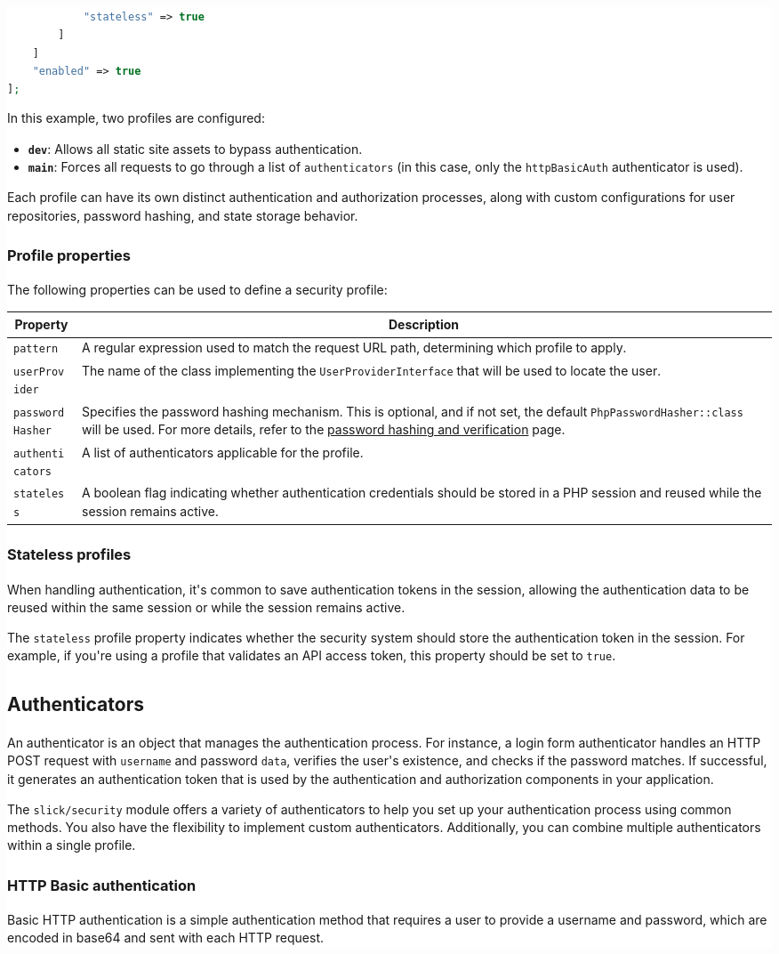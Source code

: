 ```php
            "stateless" => true
        ]
    ]
    "enabled" => true
];
```

In this example, two profiles are configured: 

- **`dev`**: Allows all static site assets to bypass authentication.
- **`main`**: Forces all requests to go through a list of `authenticators` (in this case, only the `httpBasicAuth` authenticator is used).

Each profile can have its own distinct authentication and authorization processes, along with custom configurations for user repositories, password hashing, and state storage behavior.

### Profile properties

The following properties can be used to define a security profile:


| Property         | Description                                                                                                                                                                                                                                 |
|------------------|---------------------------------------------------------------------------------------------------------------------------------------------------------------------------------------------------------------------------------------------|
| `pattern`        | A regular expression used to match the request URL path, determining which profile to apply.                                                                                                                                                |
| `userProvider`   | The name of the class implementing the `UserProviderInterface` that will be used to locate the user.                                                                                                                                       |
| `passwordHasher` | Specifies the password hashing mechanism. This is optional, and if not set, the default `PhpPasswordHasher::class` will be used. For more details, refer to the [password hashing and verification](/documentation/security/password-hashing.html) page. |
| `authenticators` | A list of authenticators applicable for the profile.                                                                                                                                                                                        |
| `stateless`      | A boolean flag indicating whether authentication credentials should be stored in a PHP session and reused while the session remains active.                                                                                               |


### Stateless profiles
When handling authentication, it's common to save authentication tokens in the session, allowing the authentication data to be reused within the same session or while the session remains active.

The `stateless` profile property indicates whether the security system should store the authentication token in the session. For example, if you're using a profile that validates an API access token, this property should be set to `true`.

## Authenticators
An authenticator is an object that manages the authentication process. For instance, a login form authenticator handles an HTTP POST request with `username` and password `data`, verifies the user's existence, and checks if the password matches. If successful, it generates an authentication token that is used by the authentication and authorization components in your application.

The `slick/security` module offers a variety of authenticators to help you set up your authentication process using common methods. You also have the flexibility to implement custom authenticators. Additionally, you can combine multiple authenticators within a single profile.

### HTTP Basic authentication
Basic HTTP authentication is a simple authentication method that requires a user to provide a username and password, which are encoded in base64 and sent with each HTTP request.
